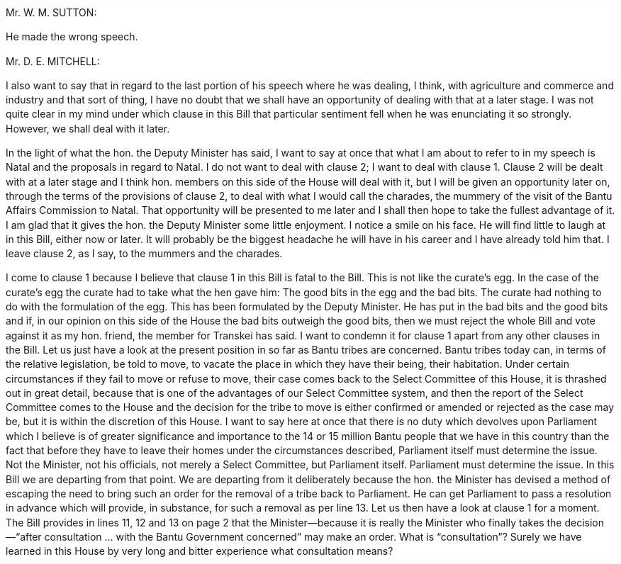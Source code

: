 </speech>

<speech by="#sutton">

<from>Mr. <person refersTo="hansard_za">W. M. SUTTON</person>:</from>

<p>He made the wrong speech.</p>

</speech>

<speech by="#mitchell">

<from>Mr. <person refersTo="hansard_za">D. E. MITCHELL</person>:</from>

<p>I also want to say that in regard to the last portion of his speech where he was dealing, I think, with agriculture and commerce and industry and that sort of thing, I have no doubt that we shall have an opportunity of dealing with that at a later stage. I was not quite clear in my mind under which clause in this Bill that particular sentiment fell when he was enunciating it so strongly. However, we shall deal with it later.</p>

<p>In the light of what the hon. the Deputy Minister has said, I want to say at once that what I am about to refer to in my speech is Natal and the proposals in regard to Natal. I do not want to deal with clause 2; I want to deal with clause 1. Clause 2 will be dealt with at a later stage and I think hon. members on this side of the House will deal with it, but I will be given an opportunity later on, through the terms of the provisions of clause 2, to deal with what I would call the charades, the mummery of the visit of the Bantu Affairs Commission to Natal. That opportunity will be presented to me later and I shall then hope to take the fullest advantage of it. I am glad that it gives the hon. the Deputy Minister some little enjoyment. I notice a smile on his face. He will find little to laugh at in this Bill, either now or later. It will probably be the biggest headache he will have in his career and I have already told him that. I leave clause 2, as I say, to the mummers and the charades.</p>

<p>I come to clause 1 because I believe that clause 1 in this Bill is fatal to the Bill. This is not like the curate&#x2019;s egg. In the case of the curate&#x2019;s egg the curate had to take what the hen gave him: The good bits in the egg and the bad bits. The curate had nothing to do with the formulation of the egg. This has been formulated by the Deputy Minister. He has put in the bad bits and the good bits and if, in our opinion on this side of the House the bad bits outweigh the good bits, then we must reject the whole Bill and vote against it as my hon. friend, the member for Transkei has said. I want to condemn it for clause 1 apart from any other clauses in the Bill. Let us just have a look at the present position in so far as Bantu tribes are concerned. Bantu tribes today can, in terms of the relative legislation, be told to move, to vacate the place in which they have their being, their habitation. Under certain circumstances if they fail to move or refuse to move, their case comes back to the Select Committee of this House, it is thrashed out in great detail, because that is one of the advantages of our Select Committee system, and then the report of the Select Committee comes to the House and the decision for the tribe to move is either confirmed or amended or rejected as the case may be, but it is within the discretion of this House. I want to say here at once that there is no duty which devolves upon Parliament which I believe is of greater significance and importance to the 14 or 15 million Bantu people that we have in this country than the fact that before they have to leave their homes under the circumstances described, Parliament itself must determine the issue. Not the Minister, not his officials, not merely a Select Committee, but Parliament itself. Parliament must determine the issue. <span class="col_417-418" refersTo="page_0222"/>In this Bill we are departing from that point. We are departing from it deliberately because the hon. the Minister has devised a method of escaping the need to bring such an order for the removal of a tribe back to Parliament. He can get Parliament to pass a resolution in advance which will provide, in substance, for such a removal as per line 13. Let us then have a look at clause 1 for a moment. The Bill provides in lines 11, 12 and 13 on page 2 that the Minister&#x2014;because it is really the Minister who finally takes the decision&#x2014;&#x201C;after consultation &#x2026; with the Bantu Government concerned&#x201D; may make an order. What is &#x201C;consultation&#x201D;? Surely we have learned in this House by very long and bitter experience what consultation means?</p>
